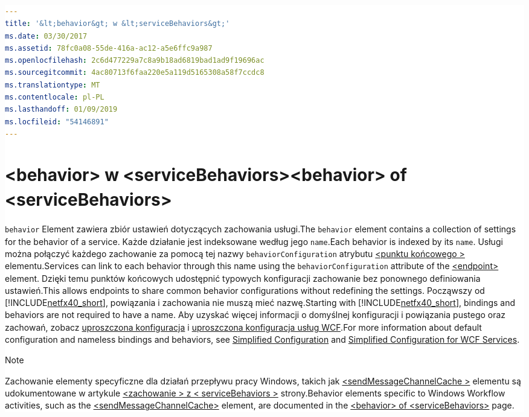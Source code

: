 ```yaml
---
title: '&lt;behavior&gt; w &lt;serviceBehaviors&gt;'
ms.date: 03/30/2017
ms.assetid: 78fc0a08-55de-416a-ac12-a5e6ffc9a987
ms.openlocfilehash: 2c6d477229a7c8a9b18ad6819bad1ad9f19696ac
ms.sourcegitcommit: 4ac80713f6faa220e5a119d5165308a58f7ccdc8
ms.translationtype: MT
ms.contentlocale: pl-PL
ms.lasthandoff: 01/09/2019
ms.locfileid: "54146891"
---
```

# <a name="ltbehaviorgt-of-ltservicebehaviorsgt"></a><span data-ttu-id="6df6d-102">&lt;behavior&gt; w &lt;serviceBehaviors&gt;</span><span class="sxs-lookup"><span data-stu-id="6df6d-102">&lt;behavior&gt; of &lt;serviceBehaviors&gt;</span></span>
<span data-ttu-id="6df6d-103">`behavior` Element zawiera zbiór ustawień dotyczących zachowania usługi.</span><span class="sxs-lookup"><span data-stu-id="6df6d-103">The `behavior` element contains a collection of settings for the behavior of a service.</span></span> <span data-ttu-id="6df6d-104">Każde działanie jest indeksowane według jego `name`.</span><span class="sxs-lookup"><span data-stu-id="6df6d-104">Each behavior is indexed by its `name`.</span></span> <span data-ttu-id="6df6d-105">Usługi można połączyć każdego zachowanie za pomocą tej nazwy `behaviorConfiguration` atrybutu [ \<punktu końcowego >](../../../../../docs/framework/configure-apps/file-schema/wcf/endpoint-element.md) elementu.</span><span class="sxs-lookup"><span data-stu-id="6df6d-105">Services can link to each behavior through this name using the `behaviorConfiguration` attribute of the [\<endpoint>](../../../../../docs/framework/configure-apps/file-schema/wcf/endpoint-element.md) element.</span></span> <span data-ttu-id="6df6d-106">Dzięki temu punktów końcowych udostępnić typowych konfiguracji zachowanie bez ponownego definiowania ustawień.</span><span class="sxs-lookup"><span data-stu-id="6df6d-106">This allows endpoints to share common behavior configurations without redefining the settings.</span></span> <span data-ttu-id="6df6d-107">Począwszy od [!INCLUDE[netfx40_short](../../../../../includes/netfx40-short-md.md)], powiązania i zachowania nie muszą mieć nazwę.</span><span class="sxs-lookup"><span data-stu-id="6df6d-107">Starting with [!INCLUDE[netfx40_short](../../../../../includes/netfx40-short-md.md)], bindings and behaviors are not required to have a name.</span></span> <span data-ttu-id="6df6d-108">Aby uzyskać więcej informacji o domyślnej konfiguracji i powiązania pustego oraz zachowań, zobacz [uproszczona konfiguracja](../../../../../docs/framework/wcf/simplified-configuration.md) i [uproszczona konfiguracja usług WCF](../../../../../docs/framework/wcf/samples/simplified-configuration-for-wcf-services.md).</span><span class="sxs-lookup"><span data-stu-id="6df6d-108">For more information about default configuration and nameless bindings and behaviors, see [Simplified Configuration](../../../../../docs/framework/wcf/simplified-configuration.md) and [Simplified Configuration for WCF Services](../../../../../docs/framework/wcf/samples/simplified-configuration-for-wcf-services.md).</span></span>  
  
> [!NOTE]
>  <span data-ttu-id="6df6d-109">Zachowanie elementy specyficzne dla działań przepływu pracy Windows, takich jak [ \<sendMessageChannelCache >](../../../../../docs/framework/configure-apps/file-schema/windows-workflow-foundation/sendmessagechannelcache.md) elementu są udokumentowane w artykule [ \<zachowanie > z \< serviceBehaviors >](../../../../../docs/framework/configure-apps/file-schema/windows-workflow-foundation/behavior-of-servicebehaviors-of-workflow.md) strony.</span><span class="sxs-lookup"><span data-stu-id="6df6d-109">Behavior elements specific to Windows Workflow activities, such as the [\<sendMessageChannelCache>](../../../../../docs/framework/configure-apps/file-schema/windows-workflow-foundation/sendmessagechannelcache.md) element, are documented in the [\<behavior> of \<serviceBehaviors>](../../../../../docs/framework/configure-apps/file-schema/windows-workflow-foundation/behavior-of-servicebehaviors-of-workflow.md) page.</span></span>  
  